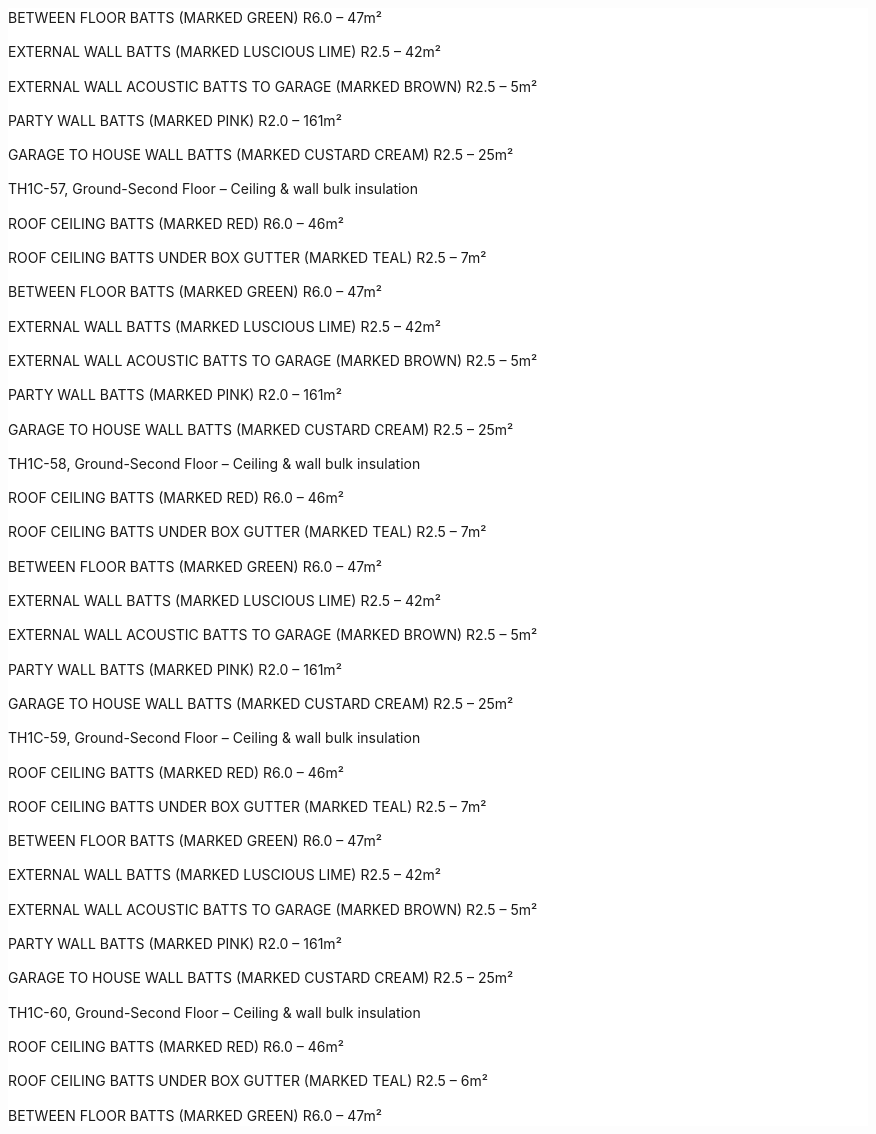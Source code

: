 BETWEEN FLOOR BATTS (MARKED GREEN) R6.0 – 47m²

EXTERNAL WALL BATTS (MARKED LUSCIOUS LIME) R2.5 – 42m²

EXTERNAL WALL ACOUSTIC BATTS TO GARAGE (MARKED BROWN) R2.5 – 5m²

PARTY WALL BATTS (MARKED PINK) R2.0 – 161m²

GARAGE TO HOUSE WALL BATTS (MARKED CUSTARD CREAM) R2.5 – 25m²

TH1C-57, Ground-Second Floor – Ceiling & wall bulk insulation

ROOF CEILING BATTS (MARKED RED) R6.0 – 46m²

ROOF CEILING BATTS UNDER BOX GUTTER (MARKED TEAL) R2.5 – 7m²

BETWEEN FLOOR BATTS (MARKED GREEN) R6.0 – 47m²

EXTERNAL WALL BATTS (MARKED LUSCIOUS LIME) R2.5 – 42m²

EXTERNAL WALL ACOUSTIC BATTS TO GARAGE (MARKED BROWN) R2.5 – 5m²

PARTY WALL BATTS (MARKED PINK) R2.0 – 161m²

GARAGE TO HOUSE WALL BATTS (MARKED CUSTARD CREAM) R2.5 – 25m²

TH1C-58, Ground-Second Floor – Ceiling & wall bulk insulation

ROOF CEILING BATTS (MARKED RED) R6.0 – 46m²

ROOF CEILING BATTS UNDER BOX GUTTER (MARKED TEAL) R2.5 – 7m²

BETWEEN FLOOR BATTS (MARKED GREEN) R6.0 – 47m²

EXTERNAL WALL BATTS (MARKED LUSCIOUS LIME) R2.5 – 42m²

EXTERNAL WALL ACOUSTIC BATTS TO GARAGE (MARKED BROWN) R2.5 – 5m²

PARTY WALL BATTS (MARKED PINK) R2.0 – 161m²

GARAGE TO HOUSE WALL BATTS (MARKED CUSTARD CREAM) R2.5 – 25m²

TH1C-59, Ground-Second Floor – Ceiling & wall bulk insulation

ROOF CEILING BATTS (MARKED RED) R6.0 – 46m²

ROOF CEILING BATTS UNDER BOX GUTTER (MARKED TEAL) R2.5 – 7m²

BETWEEN FLOOR BATTS (MARKED GREEN) R6.0 – 47m²

EXTERNAL WALL BATTS (MARKED LUSCIOUS LIME) R2.5 – 42m²

EXTERNAL WALL ACOUSTIC BATTS TO GARAGE (MARKED BROWN) R2.5 – 5m²

PARTY WALL BATTS (MARKED PINK) R2.0 – 161m²

GARAGE TO HOUSE WALL BATTS (MARKED CUSTARD CREAM) R2.5 – 25m²

TH1C-60, Ground-Second Floor – Ceiling & wall bulk insulation

ROOF CEILING BATTS (MARKED RED) R6.0 – 46m²

ROOF CEILING BATTS UNDER BOX GUTTER (MARKED TEAL) R2.5 – 6m²

BETWEEN FLOOR BATTS (MARKED GREEN) R6.0 – 47m²
